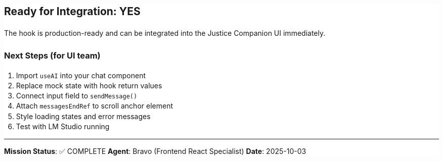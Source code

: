 ## Ready for Integration: YES

The hook is production-ready and can be integrated into the Justice Companion UI immediately.

### Next Steps (for UI team)

1. Import `useAI` into your chat component
2. Replace mock state with hook return values
3. Connect input field to `sendMessage()`
4. Attach `messagesEndRef` to scroll anchor element
5. Style loading states and error messages
6. Test with LM Studio running

---

**Mission Status**: ✅ COMPLETE
**Agent**: Bravo (Frontend React Specialist)
**Date**: 2025-10-03

